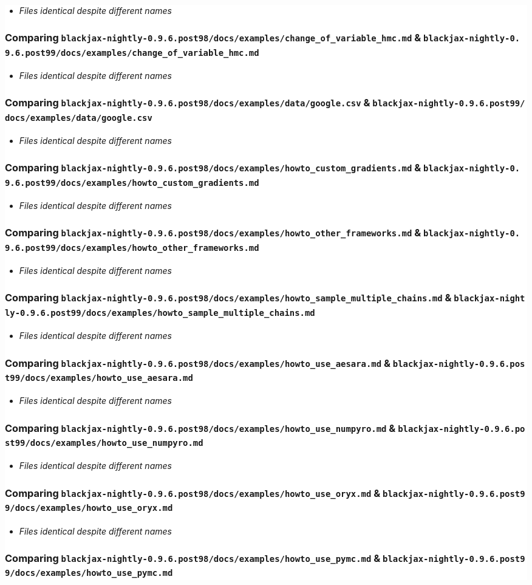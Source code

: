  * *Files identical despite different names*

### Comparing `blackjax-nightly-0.9.6.post98/docs/examples/change_of_variable_hmc.md` & `blackjax-nightly-0.9.6.post99/docs/examples/change_of_variable_hmc.md`

 * *Files identical despite different names*

### Comparing `blackjax-nightly-0.9.6.post98/docs/examples/data/google.csv` & `blackjax-nightly-0.9.6.post99/docs/examples/data/google.csv`

 * *Files identical despite different names*

### Comparing `blackjax-nightly-0.9.6.post98/docs/examples/howto_custom_gradients.md` & `blackjax-nightly-0.9.6.post99/docs/examples/howto_custom_gradients.md`

 * *Files identical despite different names*

### Comparing `blackjax-nightly-0.9.6.post98/docs/examples/howto_other_frameworks.md` & `blackjax-nightly-0.9.6.post99/docs/examples/howto_other_frameworks.md`

 * *Files identical despite different names*

### Comparing `blackjax-nightly-0.9.6.post98/docs/examples/howto_sample_multiple_chains.md` & `blackjax-nightly-0.9.6.post99/docs/examples/howto_sample_multiple_chains.md`

 * *Files identical despite different names*

### Comparing `blackjax-nightly-0.9.6.post98/docs/examples/howto_use_aesara.md` & `blackjax-nightly-0.9.6.post99/docs/examples/howto_use_aesara.md`

 * *Files identical despite different names*

### Comparing `blackjax-nightly-0.9.6.post98/docs/examples/howto_use_numpyro.md` & `blackjax-nightly-0.9.6.post99/docs/examples/howto_use_numpyro.md`

 * *Files identical despite different names*

### Comparing `blackjax-nightly-0.9.6.post98/docs/examples/howto_use_oryx.md` & `blackjax-nightly-0.9.6.post99/docs/examples/howto_use_oryx.md`

 * *Files identical despite different names*

### Comparing `blackjax-nightly-0.9.6.post98/docs/examples/howto_use_pymc.md` & `blackjax-nightly-0.9.6.post99/docs/examples/howto_use_pymc.md`
